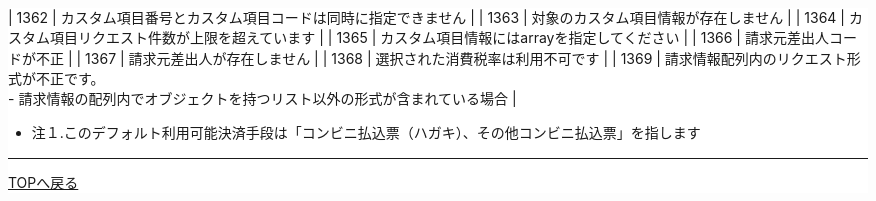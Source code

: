 | 1362   | カスタム項目番号とカスタム項目コードは同時に指定できません                                                   |
| 1363   | 対象のカスタム項目情報が存在しません                                                              |
| 1364   | カスタム項目リクエスト件数が上限を超えています                                                         |
| 1365   | カスタム項目情報にはarrayを指定してください                                                        |
| 1366   | 請求元差出人コードが不正                                                                    |
| 1367   | 請求元差出人が存在しません                                                                   |
| 1368   | 選択された消費税率は利用不可です                                                                |
| 1369   | 請求情報配列内のリクエスト形式が不正です。<br/> - 請求情報の配列内でオブジェクトを持つリスト以外の形式が含まれている場合                |

- 注１.このデフォルト利用可能決済手段は「コンビニ払込票（ハガキ）、その他コンビニ払込票」を指します


----

[TOPへ戻る](../../index.md)

